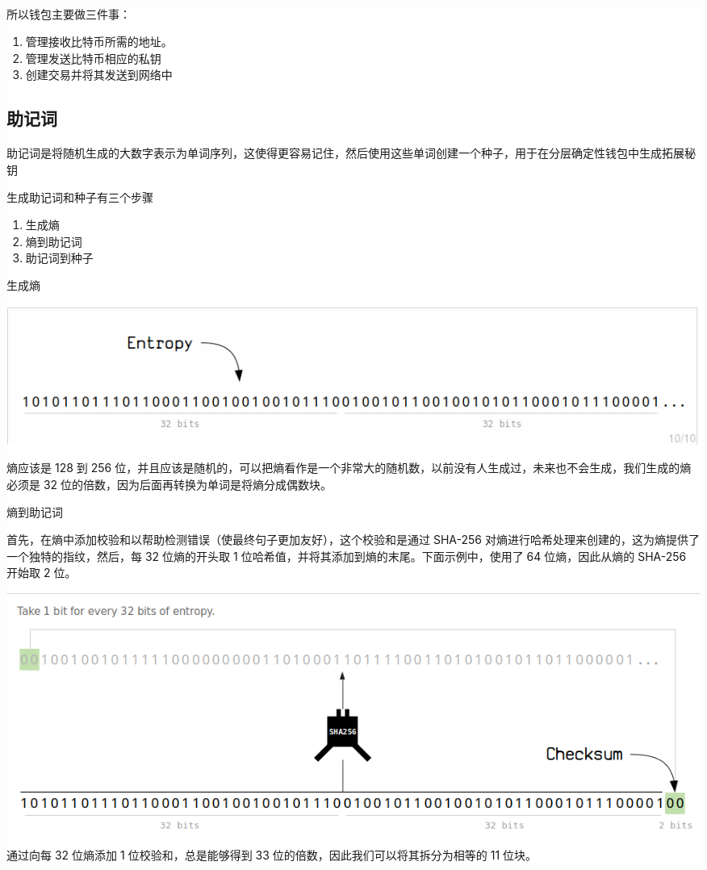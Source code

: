 所以钱包主要做三件事：

1. 管理接收比特币所需的地址。
2. 管理发送比特币相应的私钥
3. 创建交易并将其发送到网络中

## 助记词

助记词是将随机生成的大数字表示为单词序列，这使得更容易记住，然后使用这些单词创建一个种子，用于在分层确定性钱包中生成拓展秘钥

生成助记词和种子有三个步骤

1. 生成熵
2. 熵到助记词
3. 助记词到种子

生成熵

![image-20250701010208863](./images/image-20250701010208863.png)

熵应该是 128 到 256 位，并且应该是随机的，可以把熵看作是一个非常大的随机数，以前没有人生成过，未来也不会生成，我们生成的熵必须是 32 位的倍数，因为后面再转换为单词是将熵分成偶数块。

熵到助记词

首先，在熵中添加校验和以帮助检测错误（使最终句子更加友好），这个校验和是通过 SHA-256 对熵进行哈希处理来创建的，这为熵提供了一个独特的指纹，然后，每 32 位熵的开头取 1 位哈希值，并将其添加到熵的末尾。下面示例中，使用了 64 位熵，因此从熵的 SHA-256 开始取 2 位。

![image-20250701011153686](./images/image-20250701011153686.png)

通过向每 32 位熵添加 1 位校验和，总是能够得到 33 位的倍数，因此我们可以将其拆分为相等的 11 位块。
